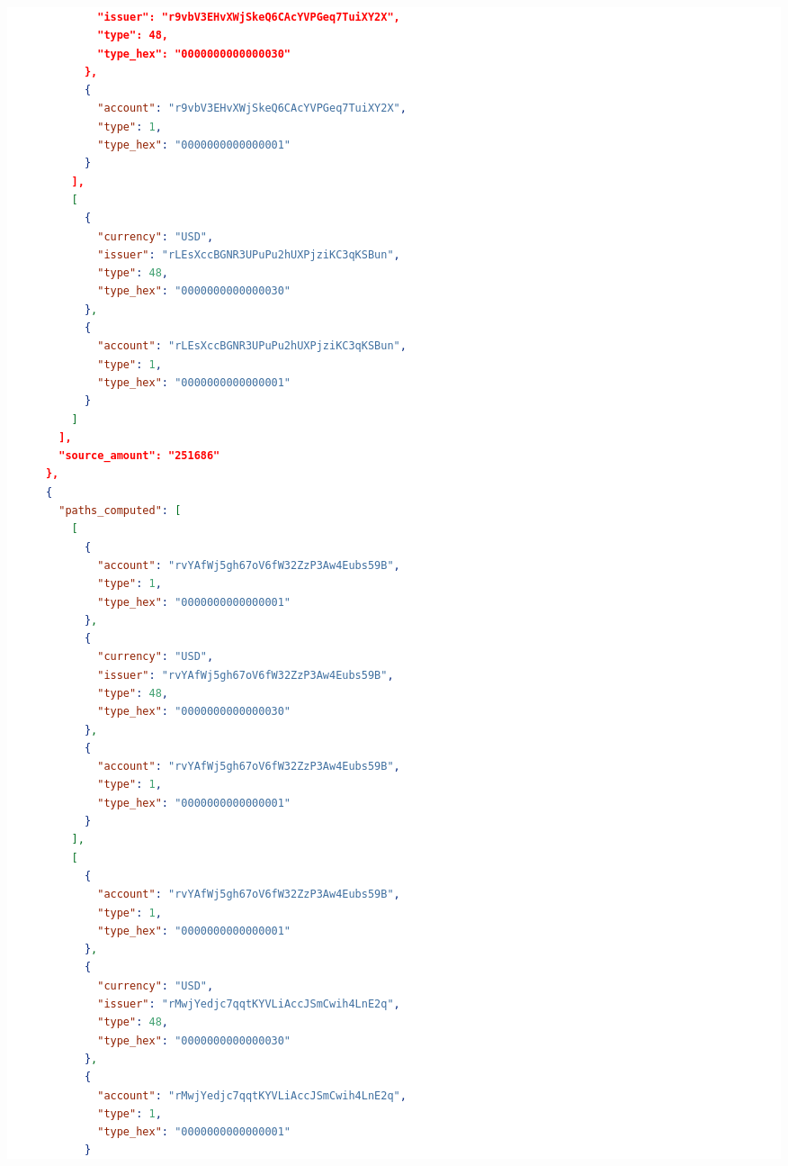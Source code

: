 ```json
              "issuer": "r9vbV3EHvXWjSkeQ6CAcYVPGeq7TuiXY2X",
              "type": 48,
              "type_hex": "0000000000000030"
            },
            {
              "account": "r9vbV3EHvXWjSkeQ6CAcYVPGeq7TuiXY2X",
              "type": 1,
              "type_hex": "0000000000000001"
            }
          ],
          [
            {
              "currency": "USD",
              "issuer": "rLEsXccBGNR3UPuPu2hUXPjziKC3qKSBun",
              "type": 48,
              "type_hex": "0000000000000030"
            },
            {
              "account": "rLEsXccBGNR3UPuPu2hUXPjziKC3qKSBun",
              "type": 1,
              "type_hex": "0000000000000001"
            }
          ]
        ],
        "source_amount": "251686"
      },
      {
        "paths_computed": [
          [
            {
              "account": "rvYAfWj5gh67oV6fW32ZzP3Aw4Eubs59B",
              "type": 1,
              "type_hex": "0000000000000001"
            },
            {
              "currency": "USD",
              "issuer": "rvYAfWj5gh67oV6fW32ZzP3Aw4Eubs59B",
              "type": 48,
              "type_hex": "0000000000000030"
            },
            {
              "account": "rvYAfWj5gh67oV6fW32ZzP3Aw4Eubs59B",
              "type": 1,
              "type_hex": "0000000000000001"
            }
          ],
          [
            {
              "account": "rvYAfWj5gh67oV6fW32ZzP3Aw4Eubs59B",
              "type": 1,
              "type_hex": "0000000000000001"
            },
            {
              "currency": "USD",
              "issuer": "rMwjYedjc7qqtKYVLiAccJSmCwih4LnE2q",
              "type": 48,
              "type_hex": "0000000000000030"
            },
            {
              "account": "rMwjYedjc7qqtKYVLiAccJSmCwih4LnE2q",
              "type": 1,
              "type_hex": "0000000000000001"
            }
```